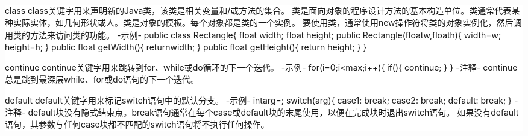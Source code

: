 class
class关键字用来声明新的Java类，该类是相关变量和/或方法的集合。
类是面向对象的程序设计方法的基本构造单位。类通常代表某种实际实体，如几何形状或人。类是对象的模板。每个对象都是类的一个实例。
要使用类，通常使用new操作符将类的对象实例化，然后调用类的方法来访问类的功能。
-示例-
public class Rectangle{
float width;
float height;
public Rectangle(floatw,floath){
width=w;
height=h;
}
public float getWidth(){
returnwidth;
}
public float getHeight(){
return height;
}
}

continue
continue关键字用来跳转到for、while或do循环的下一个迭代。
-示例-
for(i=0;i<max;i++){
<statements>
if(<done with this iteration>){
continue;
}
<statements>
}
-注释-
continue总是跳到最深层while、for或do语句的下一个迭代。

default
default关键字用来标记switch语句中的默认分支。
-示例-
intarg=<somevalue>;
switch(arg){
case1:
<statements>
break;
case2:
<statements>
break;
default:
<statements>
break;
}
-注释-
default块没有隐式结束点。break语句通常在每个case或default块的末尾使用，以便在完成块时退出switch语句。
如果没有default语句，其参数与任何case块都不匹配的switch语句将不执行任何操作。
